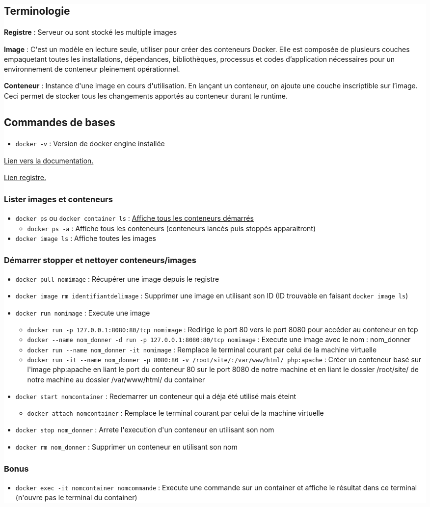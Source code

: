 ## Terminologie

**Registre** : Serveur ou sont stocké les multiple images

**Image** : C'est un modèle en lecture seule, utiliser pour créer des conteneurs Docker. Elle est composée de plusieurs couches empaquetant toutes les installations, dépendances, bibliothèques, processus et codes d’application nécessaires pour un environnement de conteneur pleinement opérationnel.

**Conteneur** : Instance d'une image en cours d'utilisation. En lançant un conteneur, on ajoute une couche inscriptible sur l’image. Ceci permet de stocker tous les changements apportés au conteneur durant le runtime.

## Commandes de bases

* `docker -v` : Version de docker engine installée

[Lien vers la documentation.](https://docs.docker.com/)

[Lien registre.](https://hub.docker.com/search?image_filter=official&q=)

### Lister images et conteneurs

* `docker ps` ou `docker container ls` : [Affiche tous les conteneurs démarrés](https://docs.docker.com/engine/reference/commandline/container_ls/)
    * `docker ps -a` : Affiche tous les conteneurs (conteneurs lancés puis stoppés apparaitront)
* `docker image ls` : Affiche toutes les images

### Démarrer stopper et nettoyer conteneurs/images

* `docker pull nomimage` : Récupérer une image depuis le registre
* `docker image rm identifiantdelimage` : Supprimer une image en utilisant son ID (ID trouvable en faisant `docker image ls`)

* `docker run nomimage` : Execute une image
    * `docker run -p 127.0.0.1:8080:80/tcp nomimage` : [Redirige le port 80 vers le port 8080 pour accéder au conteneur en tcp](https://docs.docker.com/engine/reference/commandline/container_run/#publish)
    * `docker --name nom_donner -d run -p 127.0.0.1:8080:80/tcp nomimage` : Execute une image avec le nom : nom_donner
    * `docker run --name nom_donner -it nomimage` : Remplace le terminal courant par celui de la machine virtuelle
    * `docker run -it --name nom_donner -p 8080:80 -v /root/site/:/var/www/html/ php:apache` : Créer un conteneur basé sur l'image php:apache en liant le port du conteneur 80 sur le port 8080 de notre machine et en liant le dossier /root/site/ de notre machine au dossier /var/www/html/ du container
* `docker start nomcontainer` : Redemarrer un conteneur qui a déja été utilisé mais éteint
    * `docker attach nomcontainer` : Remplace le terminal courant par celui de la machine virtuelle
* `docker stop nom_donner` : Arrete l'execution d'un conteneur en utilisant son nom
* `docker rm nom_donner` : Supprimer un conteneur en utilisant son nom

### Bonus
* `docker exec -it nomcontainer nomcommande` : Execute une commande sur un container et affiche le résultat dans ce terminal (n'ouvre pas le terminal du container)
